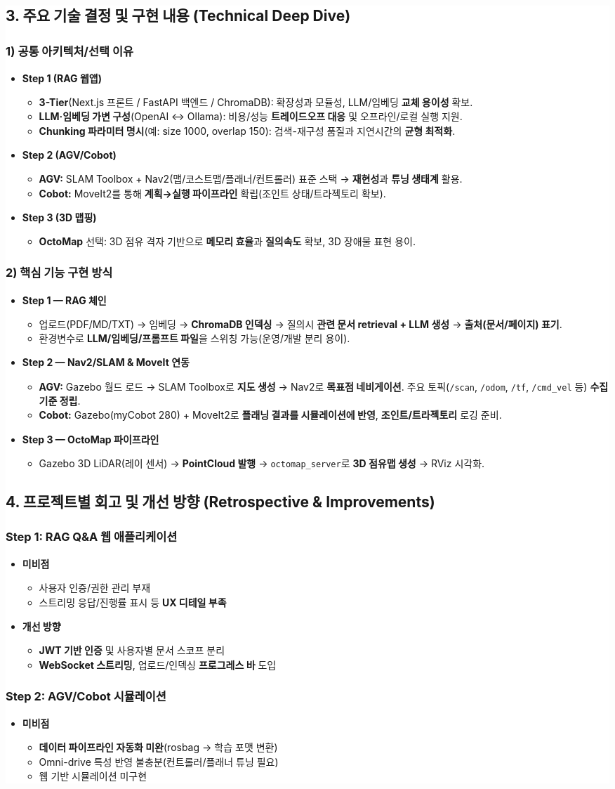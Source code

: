 
## 3. 주요 기술 결정 및 구현 내용 (Technical Deep Dive)

### 1) 공통 아키텍처/선택 이유

* **Step 1 (RAG 웹앱)**

  * **3-Tier**(Next.js 프론트 / FastAPI 백엔드 / ChromaDB): 확장성과 모듈성, LLM/임베딩 **교체 용이성** 확보.
  * **LLM·임베딩 가변 구성**(OpenAI ↔ Ollama): 비용/성능 **트레이드오프 대응** 및 오프라인/로컬 실행 지원.
  * **Chunking 파라미터 명시**(예: size 1000, overlap 150): 검색-재구성 품질과 지연시간의 **균형 최적화**.

* **Step 2 (AGV/Cobot)**

  * **AGV:** SLAM Toolbox + Nav2(맵/코스트맵/플래너/컨트롤러) 표준 스택 → **재현성**과 **튜닝 생태계** 활용.
  * **Cobot:** MoveIt2를 통해 **계획→실행 파이프라인** 확립(조인트 상태/트라젝토리 확보).

* **Step 3 (3D 맵핑)**

  * **OctoMap** 선택: 3D 점유 격자 기반으로 **메모리 효율**과 **질의속도** 확보, 3D 장애물 표현 용이.

### 2) 핵심 기능 구현 방식

* **Step 1 — RAG 체인**

  * 업로드(PDF/MD/TXT) → 임베딩 → **ChromaDB 인덱싱** → 질의시 **관련 문서 retrieval + LLM 생성** → **출처(문서/페이지) 표기**.
  * 환경변수로 **LLM/임베딩/프롬프트 파일**을 스위칭 가능(운영/개발 분리 용이).

* **Step 2 — Nav2/SLAM & MoveIt 연동**

  * **AGV:** Gazebo 월드 로드 → SLAM Toolbox로 **지도 생성** → Nav2로 **목표점 네비게이션**. 주요 토픽(`/scan`, `/odom`, `/tf`, `/cmd_vel` 등) **수집 기준 정립**.
  * **Cobot:** Gazebo(myCobot 280) + MoveIt2로 **플래닝 결과를 시뮬레이션에 반영**, **조인트/트라젝토리** 로깅 준비.

* **Step 3 — OctoMap 파이프라인**

  * Gazebo 3D LiDAR(레이 센서) → **PointCloud 발행** → `octomap_server`로 **3D 점유맵 생성** → RViz 시각화.



## 4. 프로젝트별 회고 및 개선 방향 (Retrospective & Improvements)

### Step 1: RAG Q\&A 웹 애플리케이션

* **미비점**

  * 사용자 인증/권한 관리 부재 
  * 스트리밍 응답/진행률 표시 등 **UX 디테일 부족** 

* **개선 방향**

  * **JWT 기반 인증** 및 사용자별 문서 스코프 분리 
  * **WebSocket 스트리밍**, 업로드/인덱싱 **프로그레스 바** 도입 

### Step 2: AGV/Cobot 시뮬레이션

* **미비점**

  * **데이터 파이프라인 자동화 미완**(rosbag → 학습 포맷 변환) 
  * Omni-drive 특성 반영 불충분(컨트롤러/플래너 튜닝 필요) 
  * 웹 기반 시뮬레이션 미구현
